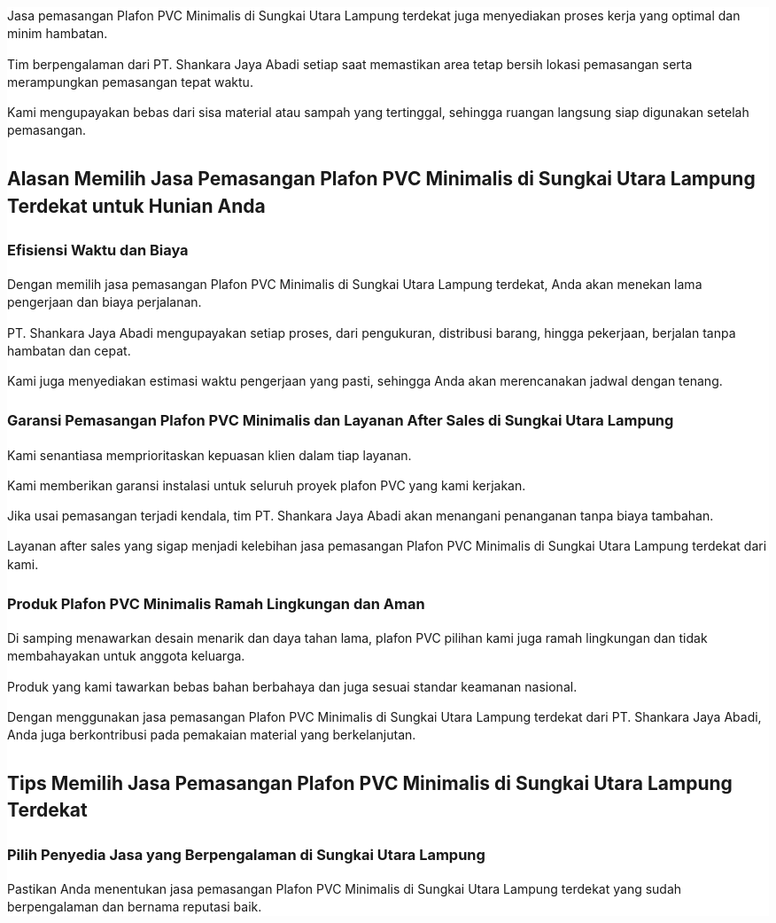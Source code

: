 Jasa pemasangan Plafon PVC Minimalis di Sungkai Utara Lampung terdekat juga menyediakan proses kerja yang optimal dan minim hambatan.

Tim berpengalaman dari PT. Shankara Jaya Abadi setiap saat memastikan area tetap bersih lokasi pemasangan serta merampungkan pemasangan tepat waktu.

Kami mengupayakan bebas dari sisa material atau sampah yang tertinggal, sehingga ruangan langsung siap digunakan setelah pemasangan.

## Alasan Memilih Jasa Pemasangan Plafon PVC Minimalis di Sungkai Utara Lampung Terdekat untuk Hunian Anda

### Efisiensi Waktu dan Biaya

Dengan memilih jasa pemasangan Plafon PVC Minimalis di Sungkai Utara Lampung terdekat, Anda akan menekan lama pengerjaan dan biaya perjalanan.

PT. Shankara Jaya Abadi mengupayakan setiap proses, dari pengukuran, distribusi barang, hingga pekerjaan, berjalan tanpa hambatan dan cepat.

Kami juga menyediakan estimasi waktu pengerjaan yang pasti, sehingga Anda akan merencanakan jadwal dengan tenang.

### Garansi Pemasangan Plafon PVC Minimalis dan Layanan After Sales di Sungkai Utara Lampung

Kami senantiasa memprioritaskan kepuasan klien dalam tiap layanan.

Kami memberikan garansi instalasi untuk seluruh proyek plafon PVC yang kami kerjakan.

Jika usai pemasangan terjadi kendala, tim PT. Shankara Jaya Abadi akan menangani penanganan tanpa biaya tambahan.

Layanan after sales yang sigap menjadi kelebihan jasa pemasangan Plafon PVC Minimalis di Sungkai Utara Lampung terdekat dari kami.

### Produk Plafon PVC Minimalis Ramah Lingkungan dan Aman

Di samping menawarkan desain menarik dan daya tahan lama, plafon PVC pilihan kami juga ramah lingkungan dan tidak membahayakan untuk anggota keluarga.

Produk yang kami tawarkan bebas bahan berbahaya dan juga sesuai standar keamanan nasional.

Dengan menggunakan jasa pemasangan Plafon PVC Minimalis di Sungkai Utara Lampung terdekat dari PT. Shankara Jaya Abadi, Anda juga berkontribusi pada pemakaian material yang berkelanjutan.

## Tips Memilih Jasa Pemasangan Plafon PVC Minimalis di Sungkai Utara Lampung Terdekat

### Pilih Penyedia Jasa yang Berpengalaman di Sungkai Utara Lampung

Pastikan Anda menentukan jasa pemasangan Plafon PVC Minimalis di Sungkai Utara Lampung terdekat yang sudah berpengalaman dan bernama reputasi baik.
